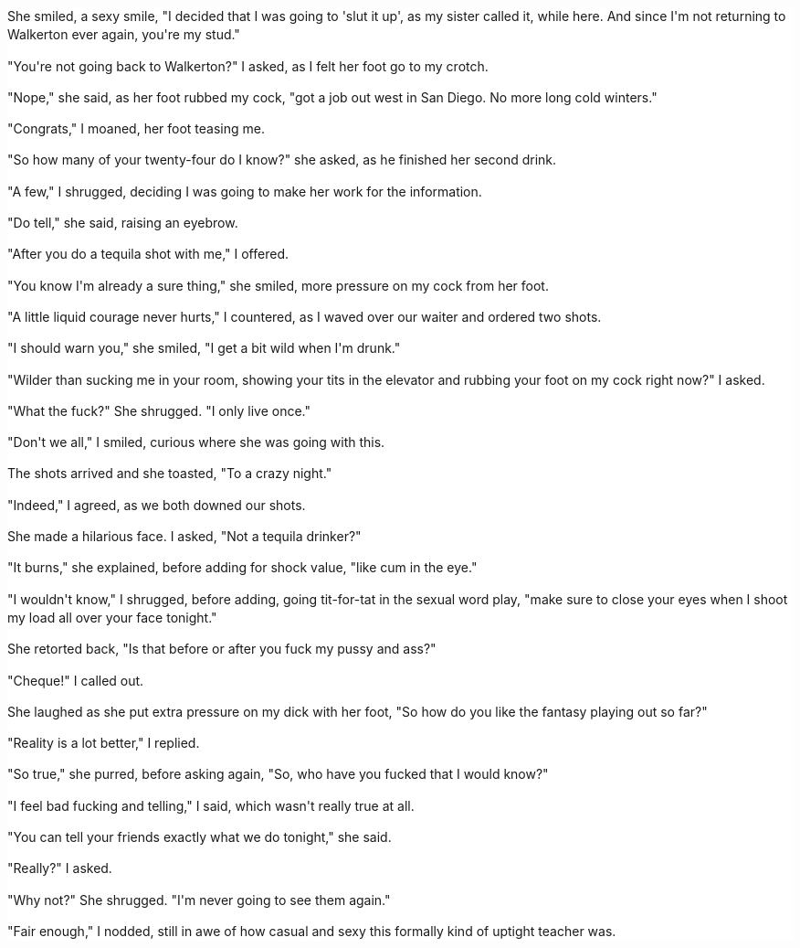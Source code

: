  She smiled, a sexy smile, "I decided that I was going to 'slut it up', as my sister called it, while here. And since I'm not returning to Walkerton ever again, you're my stud." 

 "You're not going back to Walkerton?" I asked, as I felt her foot go to my crotch. 

 "Nope," she said, as her foot rubbed my cock, "got a job out west in San Diego. No more long cold winters." 

 "Congrats," I moaned, her foot teasing me. 

 "So how many of your twenty-four do I know?" she asked, as he finished her second drink. 

 "A few," I shrugged, deciding I was going to make her work for the information. 

 "Do tell," she said, raising an eyebrow. 

 "After you do a tequila shot with me," I offered. 

 "You know I'm already a sure thing," she smiled, more pressure on my cock from her foot. 

 "A little liquid courage never hurts," I countered, as I waved over our waiter and ordered two shots. 

 "I should warn you," she smiled, "I get a bit wild when I'm drunk." 

 "Wilder than sucking me in your room, showing your tits in the elevator and rubbing your foot on my cock right now?" I asked. 

 "What the fuck?" She shrugged. "I only live once." 

 "Don't we all," I smiled, curious where she was going with this. 

 The shots arrived and she toasted, "To a crazy night." 

 "Indeed," I agreed, as we both downed our shots. 

 She made a hilarious face. I asked, "Not a tequila drinker?" 

 "It burns," she explained, before adding for shock value, "like cum in the eye." 

 "I wouldn't know," I shrugged, before adding, going tit-for-tat in the sexual word play, "make sure to close your eyes when I shoot my load all over your face tonight." 

 She retorted back, "Is that before or after you fuck my pussy and ass?" 

 "Cheque!" I called out. 

 She laughed as she put extra pressure on my dick with her foot, "So how do you like the fantasy playing out so far?" 

 "Reality is a lot better," I replied. 

 "So true," she purred, before asking again, "So, who have you fucked that I would know?" 

 "I feel bad fucking and telling," I said, which wasn't really true at all. 

 "You can tell your friends exactly what we do tonight," she said. 

 "Really?" I asked. 

 "Why not?" She shrugged. "I'm never going to see them again." 

 "Fair enough," I nodded, still in awe of how casual and sexy this formally kind of uptight teacher was. 
